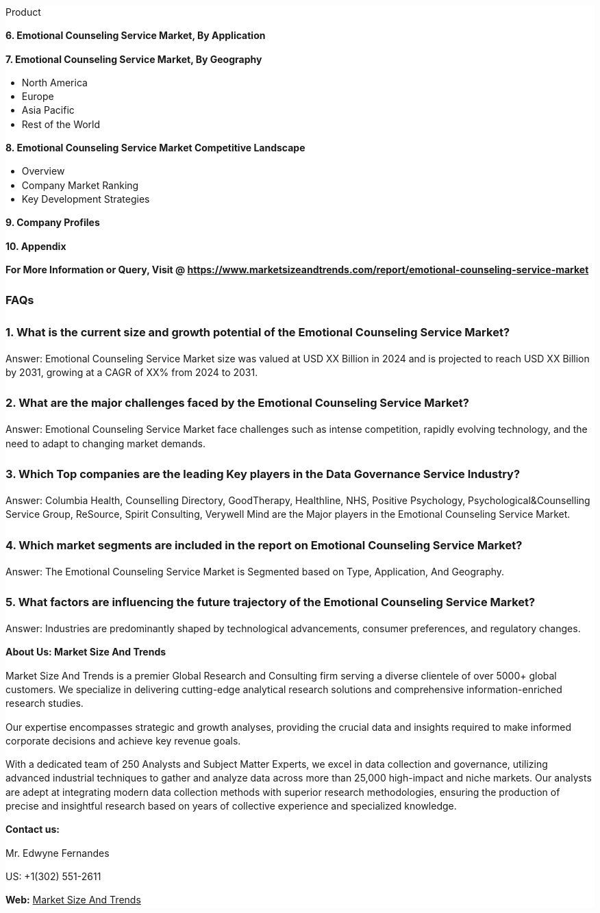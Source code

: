 Product</span></strong></p></div><div class="" data-test-id=""><p><strong><span class="">6. Emotional Counseling Service Market, By Application</span></strong></p></div><div class="" data-test-id=""><p><strong><span class="">7. Emotional Counseling Service Market, By Geography</span></strong></p></div><div class="" data-test-id=""><ul><li><span class="">North America</span></li><li><span class="">Europe</span></li><li><span class="">Asia Pacific</span></li><li><span class="">Rest of the World</span></li></ul></div><div class="" data-test-id=""><p><strong><span class="">8. Emotional Counseling Service Market Competitive Landscape</span></strong></p></div><div class="" data-test-id=""><ul><li><span class="">Overview</span></li><li><span class="">Company Market Ranking</span></li><li><span class="">Key Development Strategies</span></li></ul></div><div class="" data-test-id=""><p><strong><span class="">9. Company Profiles</span></strong></p></div><div class="" data-test-id=""><p><strong><span class="">10. Appendix</span></strong></p></div><div class="" data-test-id=""><p><strong><span class="">For More Information or Query, Visit @ <a href="https://www.marketsizeandtrends.com/report/emotional-counseling-service-market" target="_blank">https://www.marketsizeandtrends.com/report/emotional-counseling-service-market</a></span></strong></p></div><div class="" data-test-id=""><div class="article-main__content" data-test-id="publishing-text-block"><h3><strong><span class="">FAQs</span></strong></h3></div><div class="article-main__content" data-test-id="publishing-text-block"><h3><span class="">1. What is the current size and growth potential of the Emotional Counseling Service Market?</span></h3></div><div class="article-main__content" data-test-id="publishing-text-block"><p><span class="font-[700]">Answer</span><span class="">: Emotional Counseling Service Market size was valued at USD XX Billion in 2024 and is projected to reach USD XX Billion by 2031, growing at a CAGR of XX% from 2024 to 2031.</span></p></div><div class="article-main__content" data-test-id="publishing-text-block"><h3><span class="">2. What are the major challenges faced by the Emotional Counseling Service Market?</span></h3></div><div class="article-main__content" data-test-id="publishing-text-block"><p><span class="font-[700]">Answer</span><span class="">: Emotional Counseling Service Market face challenges such as intense competition, rapidly evolving technology, and the need to adapt to changing market demands.</span></p></div><div class="article-main__content" data-test-id="publishing-text-block"><h3><span class="">3. Which Top companies are the leading Key players in the Data Governance Service Industry?</span></h3></div><div class="article-main__content" data-test-id="publishing-text-block"><p><span class="font-[700]">Answer</span><span class="">: Columbia Health, Counselling Directory, GoodTherapy, Healthline, NHS, Positive Psychology, Psychological&Counselling Service Group, ReSource, Spirit Consulting, Verywell Mind are the Major players in the Emotional Counseling Service Market.</span></p></div><div class="article-main__content" data-test-id="publishing-text-block"><h3><span class="">4. Which market segments are included in the report on Emotional Counseling Service Market?</span></h3></div><div class="article-main__content" data-test-id="publishing-text-block"><p><span class="font-[700]">Answer</span><span class="">: The Emotional Counseling Service Market is Segmented based on Type, Application, And Geography.</span></p></div><div class="article-main__content" data-test-id="publishing-text-block"><h3><span class="">5. What factors are influencing the future trajectory of the Emotional Counseling Service Market?</span></h3></div><div class="article-main__content" data-test-id="publishing-text-block"><p><span class="font-[700]">Answer:</span><span class="">&nbsp;Industries are predominantly shaped by technological advancements, consumer preferences, and regulatory changes.</span></p></div><p><strong><span class="">About Us: Market Size And Trends</span></strong></p></div><div class="" data-test-id=""><p><span class="">Market Size And Trends is a premier Global Research and Consulting firm serving a diverse clientele of over 5000+ global customers. We specialize in delivering cutting-edge analytical research solutions and comprehensive information-enriched research studies.</span></p></div><div class="" data-test-id=""><p><span class="">Our expertise encompasses strategic and growth analyses, providing the crucial data and insights required to make informed corporate decisions and achieve key revenue goals.</span></p></div><div class="" data-test-id=""><p><span class="">With a dedicated team of 250 Analysts and Subject Matter Experts, we excel in data collection and governance, utilizing advanced industrial techniques to gather and analyze data across more than 25,000 high-impact and niche markets. Our analysts are adept at integrating modern data collection methods with superior research methodologies, ensuring the production of precise and insightful research based on years of collective experience and specialized knowledge.</span></p></div><div class="" data-test-id=""><p><strong><span class="">Contact us:</span></strong></p></div><div class="" data-test-id=""><p><span class="">Mr. Edwyne Fernandes</span></p></div><div class="" data-test-id=""><p><span class="">US: +1(302) 551-2611<br /></span></p><p><span class=""><strong>Web:</strong> <a href="https://www.marketsizeandtrends.com/" target="_blank">Market Size And Trends</a></span></p></div>
